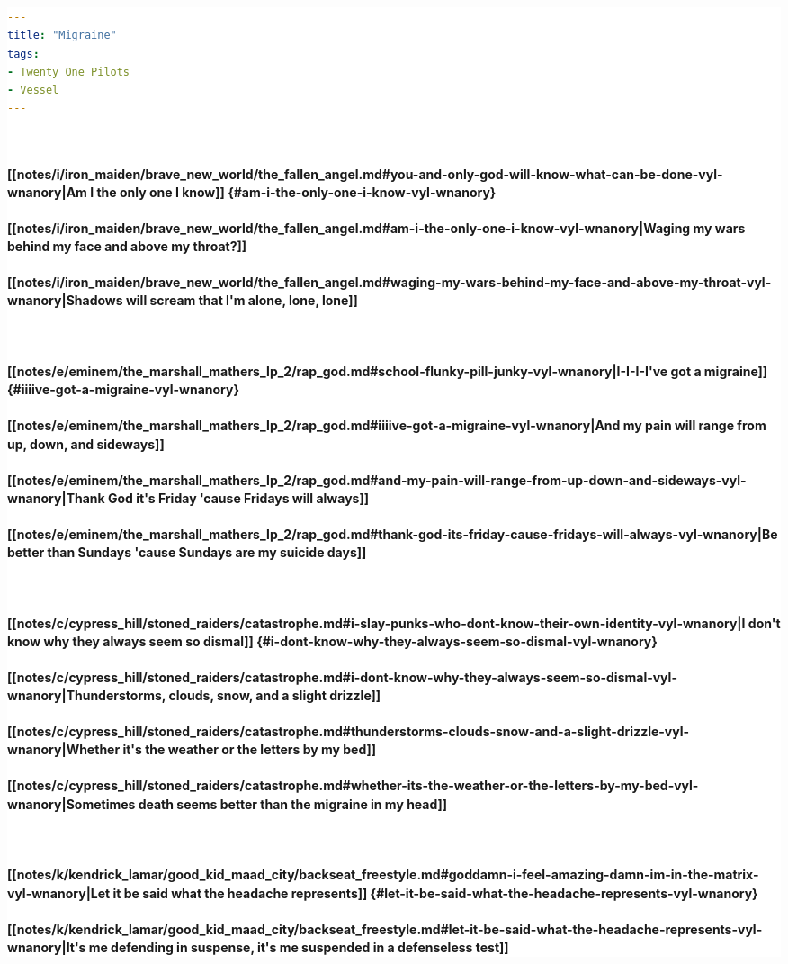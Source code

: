 ```yaml
---
title: "Migraine"
tags:
- Twenty One Pilots
- Vessel
---
```

&nbsp;
#### [[notes/i/iron_maiden/brave_new_world/the_fallen_angel.md#you-and-only-god-will-know-what-can-be-done-vyl-wnanory|Am I the only one I know]] {#am-i-the-only-one-i-know-vyl-wnanory}
#### [[notes/i/iron_maiden/brave_new_world/the_fallen_angel.md#am-i-the-only-one-i-know-vyl-wnanory|Waging my wars behind my face and above my throat?]]
#### [[notes/i/iron_maiden/brave_new_world/the_fallen_angel.md#waging-my-wars-behind-my-face-and-above-my-throat-vyl-wnanory|Shadows will scream that I'm alone, lone, lone]]
&nbsp;
#### [[notes/e/eminem/the_marshall_mathers_lp_2/rap_god.md#school-flunky-pill-junky-vyl-wnanory|I-I-I-I've got a migraine]] {#iiiive-got-a-migraine-vyl-wnanory}
#### [[notes/e/eminem/the_marshall_mathers_lp_2/rap_god.md#iiiive-got-a-migraine-vyl-wnanory|And my pain will range from up, down, and sideways]]
#### [[notes/e/eminem/the_marshall_mathers_lp_2/rap_god.md#and-my-pain-will-range-from-up-down-and-sideways-vyl-wnanory|Thank God it's Friday 'cause Fridays will always]]
#### [[notes/e/eminem/the_marshall_mathers_lp_2/rap_god.md#thank-god-its-friday-cause-fridays-will-always-vyl-wnanory|Be better than Sundays 'cause Sundays are my suicide days]]
&nbsp;
#### [[notes/c/cypress_hill/stoned_raiders/catastrophe.md#i-slay-punks-who-dont-know-their-own-identity-vyl-wnanory|I don't know why they always seem so dismal]] {#i-dont-know-why-they-always-seem-so-dismal-vyl-wnanory}
#### [[notes/c/cypress_hill/stoned_raiders/catastrophe.md#i-dont-know-why-they-always-seem-so-dismal-vyl-wnanory|Thunderstorms, clouds, snow, and a slight drizzle]]
#### [[notes/c/cypress_hill/stoned_raiders/catastrophe.md#thunderstorms-clouds-snow-and-a-slight-drizzle-vyl-wnanory|Whether it's the weather or the letters by my bed]]
#### [[notes/c/cypress_hill/stoned_raiders/catastrophe.md#whether-its-the-weather-or-the-letters-by-my-bed-vyl-wnanory|Sometimes death seems better than the migraine in my head]]
&nbsp;
#### [[notes/k/kendrick_lamar/good_kid_maad_city/backseat_freestyle.md#goddamn-i-feel-amazing-damn-im-in-the-matrix-vyl-wnanory|Let it be said what the headache represents]] {#let-it-be-said-what-the-headache-represents-vyl-wnanory}
#### [[notes/k/kendrick_lamar/good_kid_maad_city/backseat_freestyle.md#let-it-be-said-what-the-headache-represents-vyl-wnanory|It's me defending in suspense, it's me suspended in a defenseless test]]